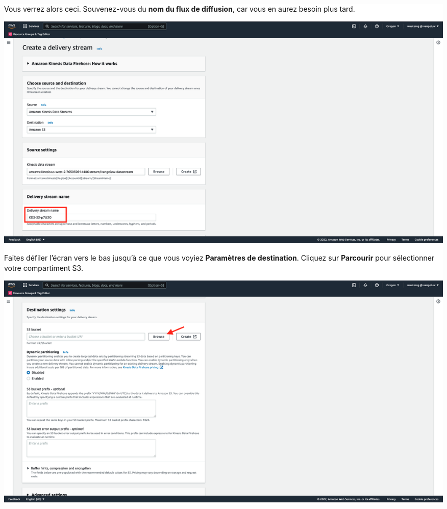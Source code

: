 Vous verrez alors ceci. Souvenez-vous du **nom du flux de diffusion**, car vous en aurez besoin plus tard.

![ETL](./images/kinesis10.png)

Faites défiler l’écran vers le bas jusqu’à ce que vous voyiez **Paramètres de destination**. Cliquez sur **Parcourir** pour sélectionner votre compartiment S3.

![ETL](./images/kinesis11.png)
